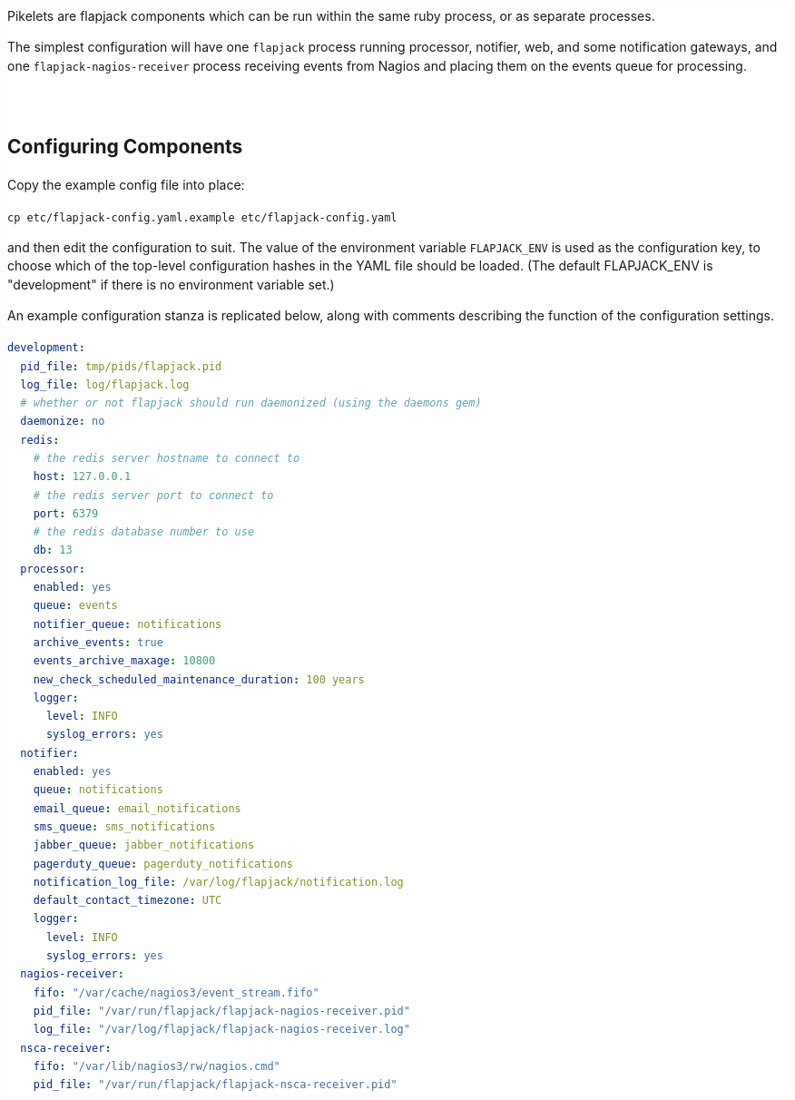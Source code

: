 Pikelets are flapjack components which can be run within the same ruby process, or as separate processes.

The simplest configuration will have one `flapjack` process running processor, notifier, web, and some notification gateways, and one `flapjack-nagios-receiver` process receiving events from Nagios and placing them on the events queue for processing.


<a id="configuring_components">&nbsp;</a>
## Configuring Components

Copy the example config file into place:

```
cp etc/flapjack-config.yaml.example etc/flapjack-config.yaml
```

and then edit the configuration to suit. The value of the environment variable `FLAPJACK_ENV` is used as the configuration key, to choose which of the top-level configuration hashes in the YAML file should be loaded. (The default FLAPJACK_ENV is "development" if there is no environment variable set.)

An example configuration stanza is replicated below, along with comments describing the function of the configuration settings.

```yaml
development:
  pid_file: tmp/pids/flapjack.pid
  log_file: log/flapjack.log
  # whether or not flapjack should run daemonized (using the daemons gem)
  daemonize: no
  redis:
    # the redis server hostname to connect to
    host: 127.0.0.1
    # the redis server port to connect to
    port: 6379
    # the redis database number to use
    db: 13
  processor:
    enabled: yes
    queue: events
    notifier_queue: notifications
    archive_events: true
    events_archive_maxage: 10800
    new_check_scheduled_maintenance_duration: 100 years
    logger:
      level: INFO
      syslog_errors: yes
  notifier:
    enabled: yes
    queue: notifications
    email_queue: email_notifications
    sms_queue: sms_notifications
    jabber_queue: jabber_notifications
    pagerduty_queue: pagerduty_notifications
    notification_log_file: /var/log/flapjack/notification.log
    default_contact_timezone: UTC
    logger:
      level: INFO
      syslog_errors: yes
  nagios-receiver:
    fifo: "/var/cache/nagios3/event_stream.fifo"
    pid_file: "/var/run/flapjack/flapjack-nagios-receiver.pid"
    log_file: "/var/log/flapjack/flapjack-nagios-receiver.log"
  nsca-receiver:
    fifo: "/var/lib/nagios3/rw/nagios.cmd"
    pid_file: "/var/run/flapjack/flapjack-nsca-receiver.pid"
```
